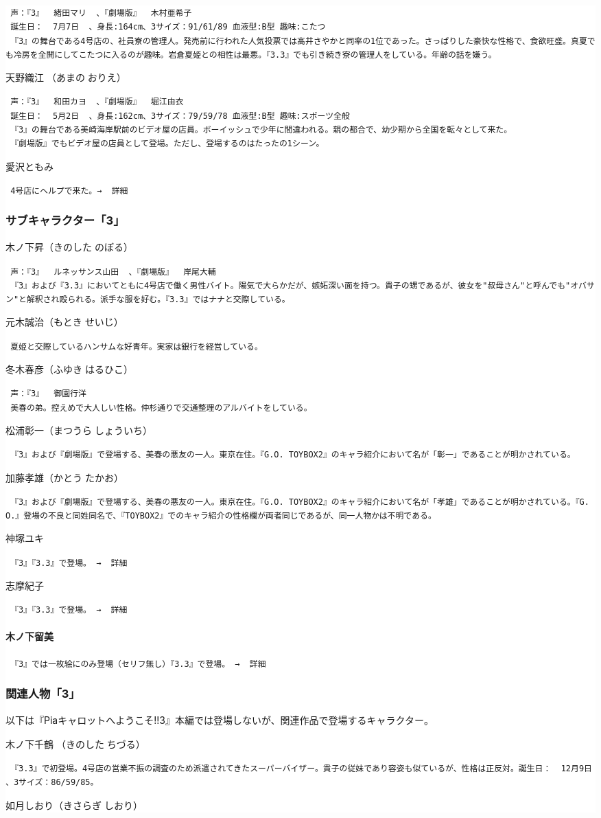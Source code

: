      声：『3』  緒田マリ  、『劇場版』  木村亜希子 
     誕生日：  7月7日  、身長:164cm、3サイズ：91/61/89 血液型:B型 趣味:こたつ 
     『3』の舞台である4号店の、社員寮の管理人。発売前に行われた人気投票では高井さやかと同率の1位であった。さっぱりした豪快な性格で、食欲旺盛。真夏でも冷房を全開にしてこたつに入るのが趣味。岩倉夏姫との相性は最悪。『3.3』でも引き続き寮の管理人をしている。年齢の話を嫌う。 
天野織江 （あまの おりえ）

     声：『3』  和田カヨ  、『劇場版』  堀江由衣 
     誕生日：  5月2日  、身長:162cm、3サイズ：79/59/78 血液型:B型 趣味:スポーツ全般 
     『3』の舞台である美崎海岸駅前のビデオ屋の店員。ボーイッシュで少年に間違われる。親の都合で、幼少期から全国を転々として来た。 
     『劇場版』でもビデオ屋の店員として登場。ただし、登場するのはたったの1シーン。 
愛沢ともみ

     4号店にヘルプで来た。→  詳細 

###  サブキャラクター「3」



木ノ下昇（きのした のぼる）

     声：『3』  ルネッサンス山田  、『劇場版』  岸尾大輔 
     『3』および『3.3』においてともに4号店で働く男性バイト。陽気で大らかだが、嫉妬深い面を持つ。貴子の甥であるが、彼女を"叔母さん"と呼んでも"オバサン"と解釈され殴られる。派手な服を好む。『3.3』ではナナと交際している。 
元木誠治（もとき せいじ）

     夏姫と交際しているハンサムな好青年。実家は銀行を経営している。 
冬木春彦（ふゆき はるひこ）

     声：『3』  御園行洋 
     美春の弟。控えめで大人しい性格。仲杉通りで交通整理のアルバイトをしている。 
松浦彰一（まつうら しょういち）

     『3』および『劇場版』で登場する、美春の悪友の一人。東京在住。『G.O. TOYBOX2』のキャラ紹介において名が「彰一」であることが明かされている。 
加藤孝雄（かとう たかお）

     『3』および『劇場版』で登場する、美春の悪友の一人。東京在住。『G.O. TOYBOX2』のキャラ紹介において名が「孝雄」であることが明かされている。『G.O.』登場の不良と同姓同名で、『TOYBOX2』でのキャラ紹介の性格欄が両者同じであるが、同一人物かは不明である。 
神塚ユキ

     『3』『3.3』で登場。 →  詳細 
志摩紀子

     『3』『3.3』で登場。 →  詳細 

####  木ノ下留美



     『3』では一枚絵にのみ登場（セリフ無し）『3.3』で登場。 →  詳細 

###  関連人物「3」



以下は『Piaキャロットへようこそ!!3』本編では登場しないが、関連作品で登場するキャラクター。

木ノ下千鶴 （きのした ちづる）

     『3.3』で初登場。4号店の営業不振の調査のため派遣されてきたスーパーバイザー。貴子の従妹であり容姿も似ているが、性格は正反対。誕生日：  12月9日  、3サイズ：86/59/85。 
如月しおり（きさらぎ しおり）
